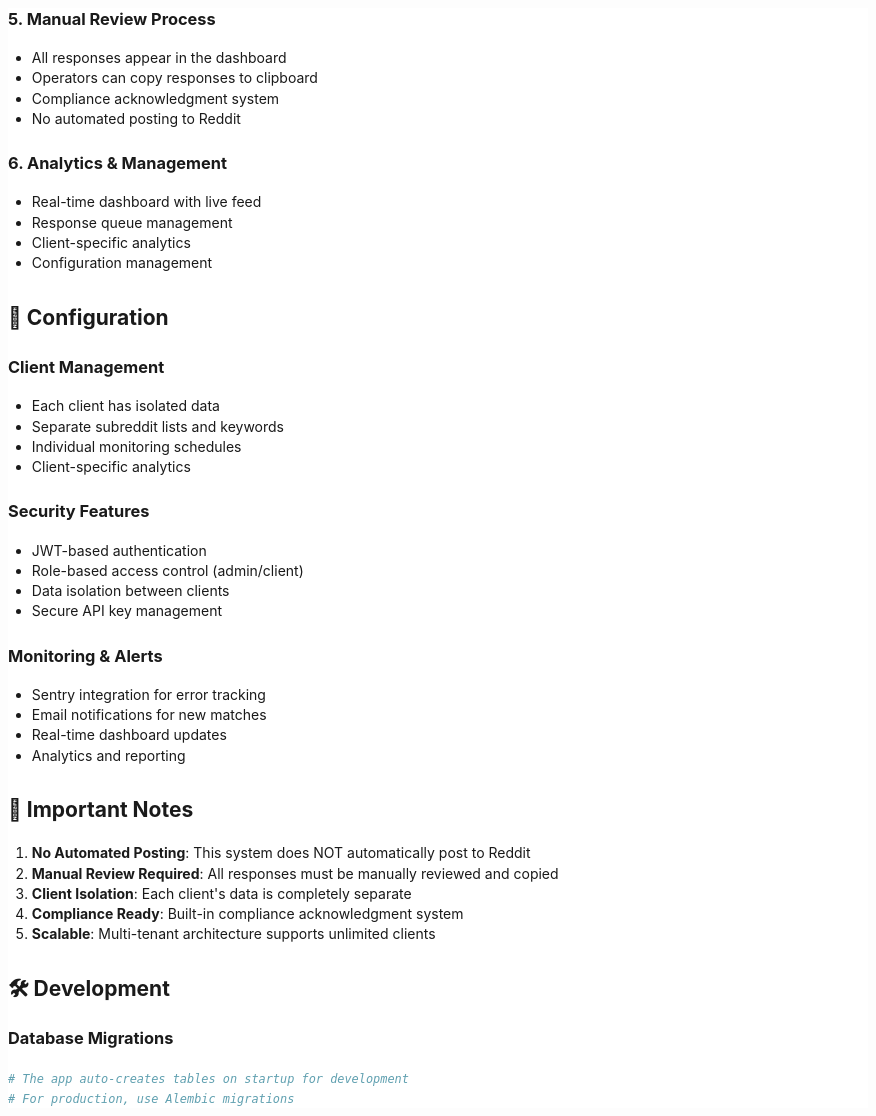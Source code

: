 ### 5. Manual Review Process
- All responses appear in the dashboard
- Operators can copy responses to clipboard
- Compliance acknowledgment system
- No automated posting to Reddit

### 6. Analytics & Management
- Real-time dashboard with live feed
- Response queue management
- Client-specific analytics
- Configuration management

## 🔧 Configuration

### Client Management
- Each client has isolated data
- Separate subreddit lists and keywords
- Individual monitoring schedules
- Client-specific analytics

### Security Features
- JWT-based authentication
- Role-based access control (admin/client)
- Data isolation between clients
- Secure API key management

### Monitoring & Alerts
- Sentry integration for error tracking
- Email notifications for new matches
- Real-time dashboard updates
- Analytics and reporting

## 🚨 Important Notes

1. **No Automated Posting**: This system does NOT automatically post to Reddit
2. **Manual Review Required**: All responses must be manually reviewed and copied
3. **Client Isolation**: Each client's data is completely separate
4. **Compliance Ready**: Built-in compliance acknowledgment system
5. **Scalable**: Multi-tenant architecture supports unlimited clients

## 🛠️ Development

### Database Migrations
```bash
# The app auto-creates tables on startup for development
# For production, use Alembic migrations
```
